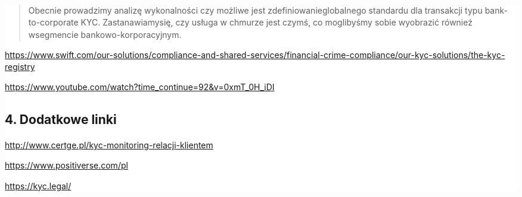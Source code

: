 > Obecnie prowadzimy analizę wykonalności czy możliwe jest zdefiniowanieglobalnego standardu dla transakcji typu bank-to-corporate KYC. Zastanawiamysię, czy usługa w chmurze jest czymś, co moglibyśmy sobie wyobrazić również wsegmencie bankowo-korporacyjnym.

<https://www.swift.com/our-solutions/compliance-and-shared-services/financial-crime-compliance/our-kyc-solutions/the-kyc-registry>

<https://www.youtube.com/watch?time_continue=92&v=0xmT_0H_iDI>

## 4. Dodatkowe linki

<http://www.certge.pl/kyc-monitoring-relacji-klientem>

<https://www.positiverse.com/pl>

<https://kyc.legal/>